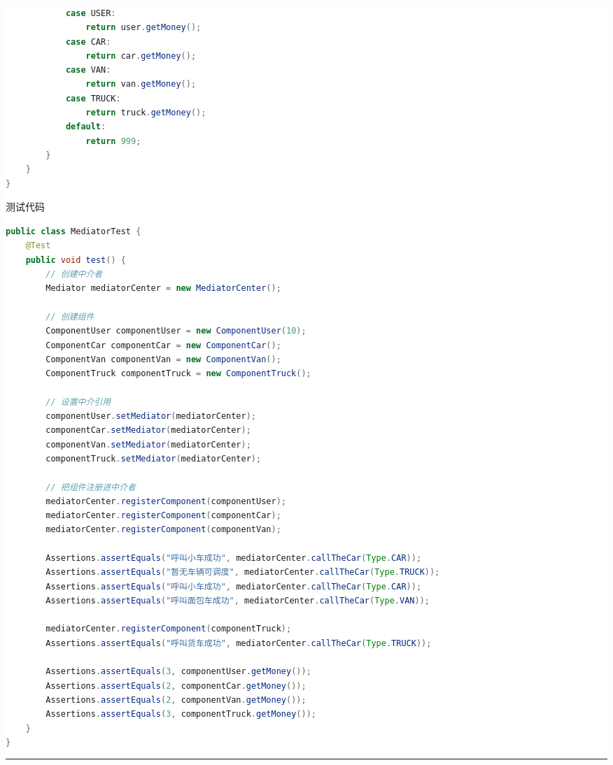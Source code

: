 ```java
            case USER:
                return user.getMoney();
            case CAR:
                return car.getMoney();
            case VAN:
                return van.getMoney();
            case TRUCK:
                return truck.getMoney();
            default:
                return 999;
        }
    }
}
```

测试代码

```java
public class MediatorTest {
    @Test
    public void test() {
        // 创建中介者
        Mediator mediatorCenter = new MediatorCenter();

        // 创建组件
        ComponentUser componentUser = new ComponentUser(10);
        ComponentCar componentCar = new ComponentCar();
        ComponentVan componentVan = new ComponentVan();
        ComponentTruck componentTruck = new ComponentTruck();

        // 设置中介引用
        componentUser.setMediator(mediatorCenter);
        componentCar.setMediator(mediatorCenter);
        componentVan.setMediator(mediatorCenter);
        componentTruck.setMediator(mediatorCenter);

        // 把组件注册进中介者
        mediatorCenter.registerComponent(componentUser);
        mediatorCenter.registerComponent(componentCar);
        mediatorCenter.registerComponent(componentVan);

        Assertions.assertEquals("呼叫小车成功", mediatorCenter.callTheCar(Type.CAR));
        Assertions.assertEquals("暂无车辆可调度", mediatorCenter.callTheCar(Type.TRUCK));
        Assertions.assertEquals("呼叫小车成功", mediatorCenter.callTheCar(Type.CAR));
        Assertions.assertEquals("呼叫面包车成功", mediatorCenter.callTheCar(Type.VAN));

        mediatorCenter.registerComponent(componentTruck);
        Assertions.assertEquals("呼叫货车成功", mediatorCenter.callTheCar(Type.TRUCK));

        Assertions.assertEquals(3, componentUser.getMoney());
        Assertions.assertEquals(2, componentCar.getMoney());
        Assertions.assertEquals(2, componentVan.getMoney());
        Assertions.assertEquals(3, componentTruck.getMoney());
    }
}
```

--- 